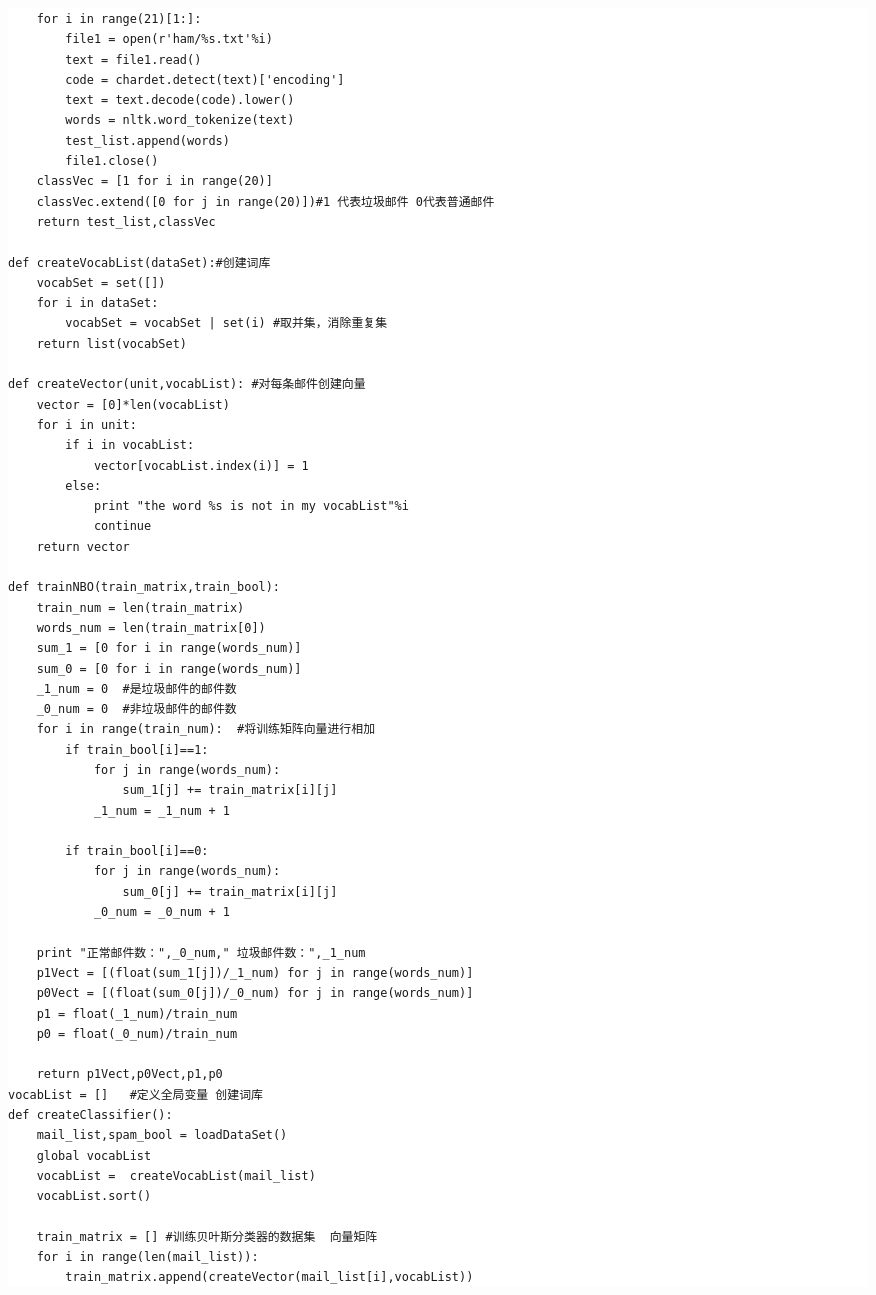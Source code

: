 ```
    for i in range(21)[1:]:
        file1 = open(r'ham/%s.txt'%i)
        text = file1.read()
        code = chardet.detect(text)['encoding']
        text = text.decode(code).lower()
        words = nltk.word_tokenize(text)
        test_list.append(words)
        file1.close()
    classVec = [1 for i in range(20)]
    classVec.extend([0 for j in range(20)])#1 代表垃圾邮件 0代表普通邮件
    return test_list,classVec

def createVocabList(dataSet):#创建词库
    vocabSet = set([])
    for i in dataSet:
        vocabSet = vocabSet | set(i) #取并集，消除重复集
    return list(vocabSet)

def createVector(unit,vocabList): #对每条邮件创建向量
    vector = [0]*len(vocabList)
    for i in unit:
        if i in vocabList:
            vector[vocabList.index(i)] = 1
        else:
            print "the word %s is not in my vocabList"%i
            continue
    return vector

def trainNBO(train_matrix,train_bool):
    train_num = len(train_matrix)
    words_num = len(train_matrix[0])
    sum_1 = [0 for i in range(words_num)]
    sum_0 = [0 for i in range(words_num)]
    _1_num = 0  #是垃圾邮件的邮件数
    _0_num = 0  #非垃圾邮件的邮件数
    for i in range(train_num):  #将训练矩阵向量进行相加
        if train_bool[i]==1:
            for j in range(words_num):
                sum_1[j] += train_matrix[i][j]
            _1_num = _1_num + 1

        if train_bool[i]==0:
            for j in range(words_num):
                sum_0[j] += train_matrix[i][j]
            _0_num = _0_num + 1

    print "正常邮件数：",_0_num," 垃圾邮件数：",_1_num
    p1Vect = [(float(sum_1[j])/_1_num) for j in range(words_num)]
    p0Vect = [(float(sum_0[j])/_0_num) for j in range(words_num)]
    p1 = float(_1_num)/train_num
    p0 = float(_0_num)/train_num

    return p1Vect,p0Vect,p1,p0
vocabList = []   #定义全局变量 创建词库
def createClassifier():
    mail_list,spam_bool = loadDataSet()
    global vocabList
    vocabList =  createVocabList(mail_list)
    vocabList.sort()

    train_matrix = [] #训练贝叶斯分类器的数据集  向量矩阵
    for i in range(len(mail_list)):
        train_matrix.append(createVector(mail_list[i],vocabList))
```